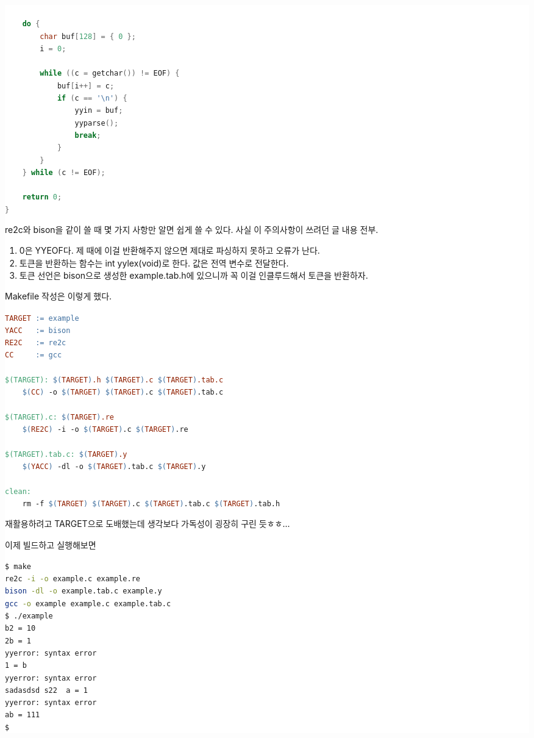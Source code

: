 ```c

    do {
        char buf[128] = { 0 };
        i = 0;

        while ((c = getchar()) != EOF) {
            buf[i++] = c;
            if (c == '\n') {
                yyin = buf;
                yyparse();
                break;
            }
        }
    } while (c != EOF);

    return 0;
}
```

re2c와 bison을 같이 쓸 때 몇 가지 사항만 알면 쉽게 쓸 수 있다. 사실 이 주의사항이 쓰려던 글 내용 전부.

1. 0은 YYEOF다. 제 때에 이걸 반환해주지 않으면 제대로 파싱하지 못하고 오류가 난다.
2. 토큰을 반환하는 함수는 int yylex(void)로 한다. 값은 전역 변수로 전달한다.
3. 토큰 선언은 bison으로 생성한 example.tab.h에 있으니까 꼭 이걸 인클루드해서 토큰을 반환하자.

Makefile 작성은 이렇게 했다.

```makefile
TARGET := example
YACC   := bison
RE2C   := re2c
CC     := gcc

$(TARGET): $(TARGET).h $(TARGET).c $(TARGET).tab.c
	$(CC) -o $(TARGET) $(TARGET).c $(TARGET).tab.c

$(TARGET).c: $(TARGET).re
	$(RE2C) -i -o $(TARGET).c $(TARGET).re

$(TARGET).tab.c: $(TARGET).y
	$(YACC) -dl -o $(TARGET).tab.c $(TARGET).y

clean:
	rm -f $(TARGET) $(TARGET).c $(TARGET).tab.c $(TARGET).tab.h
```

재활용하려고 TARGET으로 도배했는데 생각보다 가독성이 굉장히 구린 듯ㅎㅎ...

이제 빌드하고 실행해보면

```sh
$ make
re2c -i -o example.c example.re
bison -dl -o example.tab.c example.y
gcc -o example example.c example.tab.c
$ ./example
b2 = 10
2b = 1
yyerror: syntax error
1 = b
yyerror: syntax error
sadasdsd s22  a = 1
yyerror: syntax error
ab = 111
$
```
